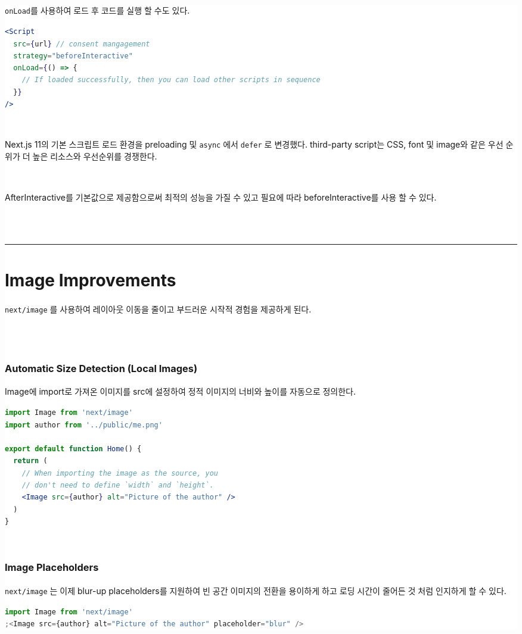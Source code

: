 `onLoad`를 사용하여 로드 후 코드를 실행 할 수도 있다. <br />

```jsx
<Script
  src={url} // consent mangagement
  strategy="beforeInteractive"
  onLoad={() => {
    // If loaded successfully, then you can load other scripts in sequence
  }}
/>
```

<br />

Next.js 11의 기본 스크립트 로드 환경을 preloading 및 `async` 에서 `defer` 로 변경했다. third-party script는 CSS, font 및 image와 같은 우선 순위가 더 높은 리소스와 우선순위를 경쟁한다. <br />

<br />

AfterInteractive를 기본값으로 제공함으로써 최적의 성능을 가질 수 있고 필요에 따라 beforeInteractive를 사용 할 수 있다. <br />

<br /><br />

---

# Image Improvements

`next/image` 를 사용하여 레이아웃 이동을 줄이고 부드러운 시작적 경험을 제공하게 된다. <br />

<br /><br />

### Automatic Size Detection (Local Images)

Image에 import로 가져온 이미지를 src에 설정하여 정적 이미지의 너비와 높이를 자동으로 정의한다. <br />

```jsx
import Image from 'next/image'
import author from '../public/me.png'

export default function Home() {
  return (
    // When importing the image as the source, you
    // don't need to define `width` and `height`.
    <Image src={author} alt="Picture of the author" />
  )
}
```

<br />

### Image Placeholders

`next/image` 는 이제 blur-up placeholders를 지원하여 빈 공간 이미지의 전환을 용이하게 하고 로딩 시간이 줄어든 것 처럼 인지하게 할 수 있다. <br />

```jsx
import Image from 'next/image'
;<Image src={author} alt="Picture of the author" placeholder="blur" />
```
